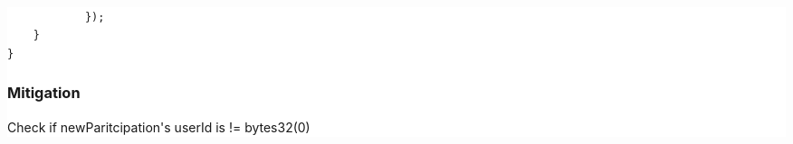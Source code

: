 ```solidity
            });
    }
}

```

### Mitigation

Check if newParitcipation's userId is != bytes32(0)